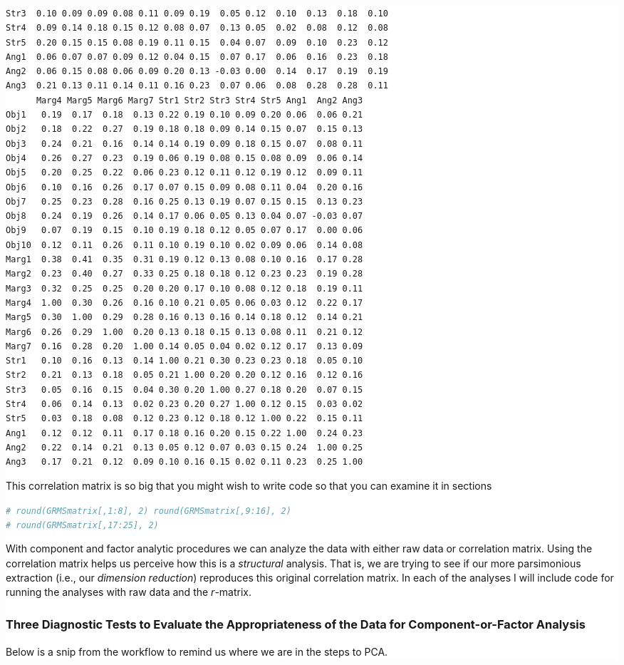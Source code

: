 ```
Str3  0.10 0.09 0.09 0.08 0.11 0.09 0.19  0.05 0.12  0.10  0.13  0.18  0.10
Str4  0.09 0.14 0.18 0.15 0.12 0.08 0.07  0.13 0.05  0.02  0.08  0.12  0.08
Str5  0.20 0.15 0.15 0.08 0.19 0.11 0.15  0.04 0.07  0.09  0.10  0.23  0.12
Ang1  0.06 0.07 0.07 0.09 0.12 0.04 0.15  0.07 0.17  0.06  0.16  0.23  0.18
Ang2  0.06 0.15 0.08 0.06 0.09 0.20 0.13 -0.03 0.00  0.14  0.17  0.19  0.19
Ang3  0.21 0.13 0.11 0.14 0.11 0.16 0.23  0.07 0.06  0.08  0.28  0.28  0.11
      Marg4 Marg5 Marg6 Marg7 Str1 Str2 Str3 Str4 Str5 Ang1  Ang2 Ang3
Obj1   0.19  0.17  0.18  0.13 0.22 0.19 0.10 0.09 0.20 0.06  0.06 0.21
Obj2   0.18  0.22  0.27  0.19 0.18 0.18 0.09 0.14 0.15 0.07  0.15 0.13
Obj3   0.24  0.21  0.16  0.14 0.14 0.19 0.09 0.18 0.15 0.07  0.08 0.11
Obj4   0.26  0.27  0.23  0.19 0.06 0.19 0.08 0.15 0.08 0.09  0.06 0.14
Obj5   0.20  0.25  0.22  0.06 0.23 0.12 0.11 0.12 0.19 0.12  0.09 0.11
Obj6   0.10  0.16  0.26  0.17 0.07 0.15 0.09 0.08 0.11 0.04  0.20 0.16
Obj7   0.25  0.23  0.28  0.16 0.25 0.13 0.19 0.07 0.15 0.15  0.13 0.23
Obj8   0.24  0.19  0.26  0.14 0.17 0.06 0.05 0.13 0.04 0.07 -0.03 0.07
Obj9   0.07  0.19  0.15  0.10 0.19 0.18 0.12 0.05 0.07 0.17  0.00 0.06
Obj10  0.12  0.11  0.26  0.11 0.10 0.19 0.10 0.02 0.09 0.06  0.14 0.08
Marg1  0.38  0.41  0.35  0.31 0.19 0.12 0.13 0.08 0.10 0.16  0.17 0.28
Marg2  0.23  0.40  0.27  0.33 0.25 0.18 0.18 0.12 0.23 0.23  0.19 0.28
Marg3  0.32  0.25  0.25  0.20 0.20 0.17 0.10 0.08 0.12 0.18  0.19 0.11
Marg4  1.00  0.30  0.26  0.16 0.10 0.21 0.05 0.06 0.03 0.12  0.22 0.17
Marg5  0.30  1.00  0.29  0.28 0.16 0.13 0.16 0.14 0.18 0.12  0.14 0.21
Marg6  0.26  0.29  1.00  0.20 0.13 0.18 0.15 0.13 0.08 0.11  0.21 0.12
Marg7  0.16  0.28  0.20  1.00 0.14 0.05 0.04 0.02 0.12 0.17  0.13 0.09
Str1   0.10  0.16  0.13  0.14 1.00 0.21 0.30 0.23 0.23 0.18  0.05 0.10
Str2   0.21  0.13  0.18  0.05 0.21 1.00 0.20 0.20 0.12 0.16  0.12 0.16
Str3   0.05  0.16  0.15  0.04 0.30 0.20 1.00 0.27 0.18 0.20  0.07 0.15
Str4   0.06  0.14  0.13  0.02 0.23 0.20 0.27 1.00 0.12 0.15  0.03 0.02
Str5   0.03  0.18  0.08  0.12 0.23 0.12 0.18 0.12 1.00 0.22  0.15 0.11
Ang1   0.12  0.12  0.11  0.17 0.18 0.16 0.20 0.15 0.22 1.00  0.24 0.23
Ang2   0.22  0.14  0.21  0.13 0.05 0.12 0.07 0.03 0.15 0.24  1.00 0.25
Ang3   0.17  0.21  0.12  0.09 0.10 0.16 0.15 0.02 0.11 0.23  0.25 1.00
```

This correlation matrix is so big that you might wish to write code so that you can examine it in sections 


```r
# round(GRMSmatrix[,1:8], 2) round(GRMSmatrix[,9:16], 2)
# round(GRMSmatrix[,17:25], 2)
```

With component and factor analytic procedures we can analyze the data with either raw data or correlation matrix.  Using the correlation matrix helps us perceive how this is a *structural* analysis. That is, we are trying to see if our more parsimonious extraction (i.e., our *dimension reduction*) reproduces this original correlation matrix. In each of the analyses I will include code for running the analyses with raw data and the *r*-matrix.

### Three Diagnostic Tests to Evaluate the Appropriateness of the Data for Component-or-Factor Analysis

Below is a snip from the workflow to remind us where we are in the steps to PCA.
